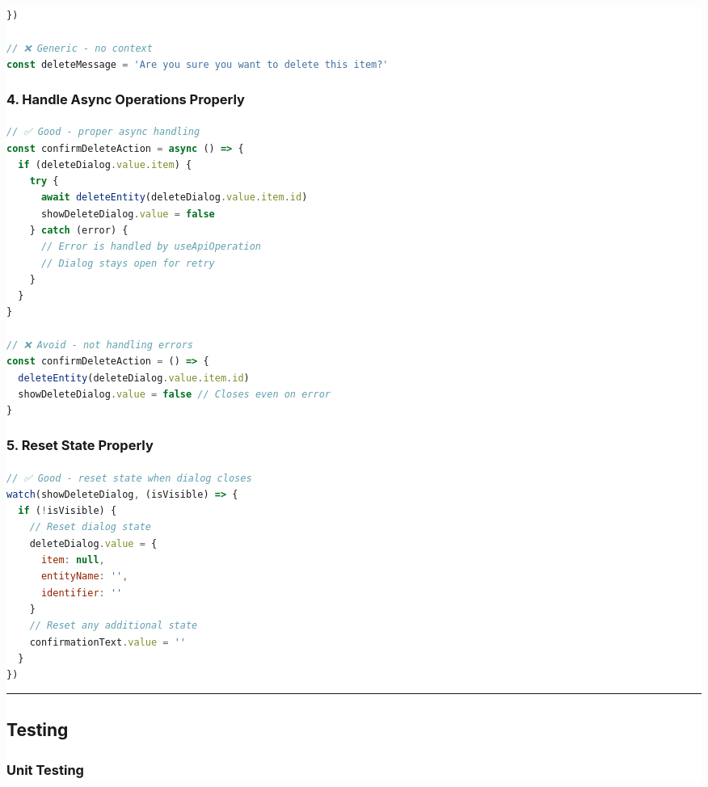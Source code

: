 ```javascript
})

// ❌ Generic - no context
const deleteMessage = 'Are you sure you want to delete this item?'
```

### 4. Handle Async Operations Properly

```javascript
// ✅ Good - proper async handling
const confirmDeleteAction = async () => {
  if (deleteDialog.value.item) {
    try {
      await deleteEntity(deleteDialog.value.item.id)
      showDeleteDialog.value = false
    } catch (error) {
      // Error is handled by useApiOperation
      // Dialog stays open for retry
    }
  }
}

// ❌ Avoid - not handling errors
const confirmDeleteAction = () => {
  deleteEntity(deleteDialog.value.item.id)
  showDeleteDialog.value = false // Closes even on error
}
```

### 5. Reset State Properly

```javascript
// ✅ Good - reset state when dialog closes
watch(showDeleteDialog, (isVisible) => {
  if (!isVisible) {
    // Reset dialog state
    deleteDialog.value = {
      item: null,
      entityName: '',
      identifier: ''
    }
    // Reset any additional state
    confirmationText.value = ''
  }
})
```

---

## Testing

### Unit Testing
